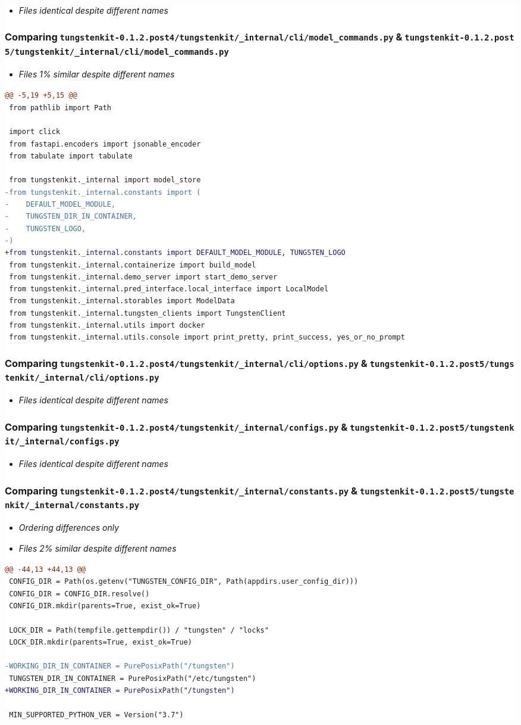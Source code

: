  * *Files identical despite different names*

### Comparing `tungstenkit-0.1.2.post4/tungstenkit/_internal/cli/model_commands.py` & `tungstenkit-0.1.2.post5/tungstenkit/_internal/cli/model_commands.py`

 * *Files 1% similar despite different names*

```diff
@@ -5,19 +5,15 @@
 from pathlib import Path
 
 import click
 from fastapi.encoders import jsonable_encoder
 from tabulate import tabulate
 
 from tungstenkit._internal import model_store
-from tungstenkit._internal.constants import (
-    DEFAULT_MODEL_MODULE,
-    TUNGSTEN_DIR_IN_CONTAINER,
-    TUNGSTEN_LOGO,
-)
+from tungstenkit._internal.constants import DEFAULT_MODEL_MODULE, TUNGSTEN_LOGO
 from tungstenkit._internal.containerize import build_model
 from tungstenkit._internal.demo_server import start_demo_server
 from tungstenkit._internal.pred_interface.local_interface import LocalModel
 from tungstenkit._internal.storables import ModelData
 from tungstenkit._internal.tungsten_clients import TungstenClient
 from tungstenkit._internal.utils import docker
 from tungstenkit._internal.utils.console import print_pretty, print_success, yes_or_no_prompt
```

### Comparing `tungstenkit-0.1.2.post4/tungstenkit/_internal/cli/options.py` & `tungstenkit-0.1.2.post5/tungstenkit/_internal/cli/options.py`

 * *Files identical despite different names*

### Comparing `tungstenkit-0.1.2.post4/tungstenkit/_internal/configs.py` & `tungstenkit-0.1.2.post5/tungstenkit/_internal/configs.py`

 * *Files identical despite different names*

### Comparing `tungstenkit-0.1.2.post4/tungstenkit/_internal/constants.py` & `tungstenkit-0.1.2.post5/tungstenkit/_internal/constants.py`

 * *Ordering differences only*

 * *Files 2% similar despite different names*

```diff
@@ -44,13 +44,13 @@
 CONFIG_DIR = Path(os.getenv("TUNGSTEN_CONFIG_DIR", Path(appdirs.user_config_dir)))
 CONFIG_DIR = CONFIG_DIR.resolve()
 CONFIG_DIR.mkdir(parents=True, exist_ok=True)
 
 LOCK_DIR = Path(tempfile.gettempdir()) / "tungsten" / "locks"
 LOCK_DIR.mkdir(parents=True, exist_ok=True)
 
-WORKING_DIR_IN_CONTAINER = PurePosixPath("/tungsten")
 TUNGSTEN_DIR_IN_CONTAINER = PurePosixPath("/etc/tungsten")
+WORKING_DIR_IN_CONTAINER = PurePosixPath("/tungsten")
 
 MIN_SUPPORTED_PYTHON_VER = Version("3.7")
```